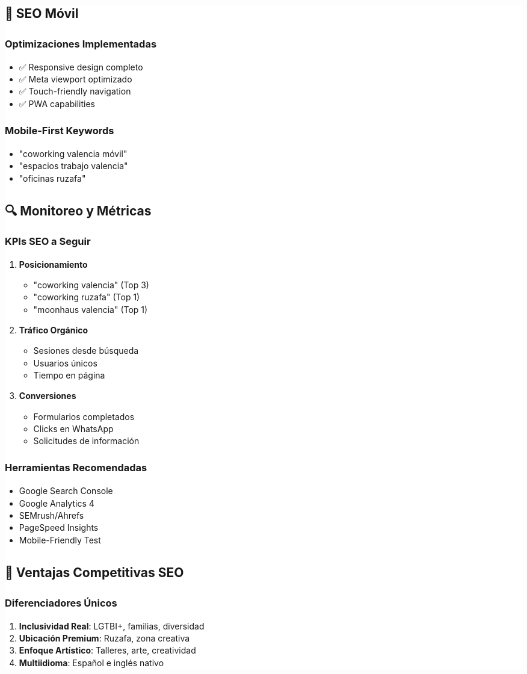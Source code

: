 ## 📱 SEO Móvil

### Optimizaciones Implementadas

- ✅ Responsive design completo
- ✅ Meta viewport optimizado
- ✅ Touch-friendly navigation
- ✅ PWA capabilities

### Mobile-First Keywords

- "coworking valencia móvil"
- "espacios trabajo valencia"
- "oficinas ruzafa"

## 🔍 Monitoreo y Métricas

### KPIs SEO a Seguir

1. **Posicionamiento**

   - "coworking valencia" (Top 3)
   - "coworking ruzafa" (Top 1)
   - "moonhaus valencia" (Top 1)

2. **Tráfico Orgánico**

   - Sesiones desde búsqueda
   - Usuarios únicos
   - Tiempo en página

3. **Conversiones**
   - Formularios completados
   - Clicks en WhatsApp
   - Solicitudes de información

### Herramientas Recomendadas

- Google Search Console
- Google Analytics 4
- SEMrush/Ahrefs
- PageSpeed Insights
- Mobile-Friendly Test

## 🌟 Ventajas Competitivas SEO

### Diferenciadores Únicos

1. **Inclusividad Real**: LGTBI+, familias, diversidad
2. **Ubicación Premium**: Ruzafa, zona creativa
3. **Enfoque Artístico**: Talleres, arte, creatividad
4. **Multiidioma**: Español e inglés nativo
